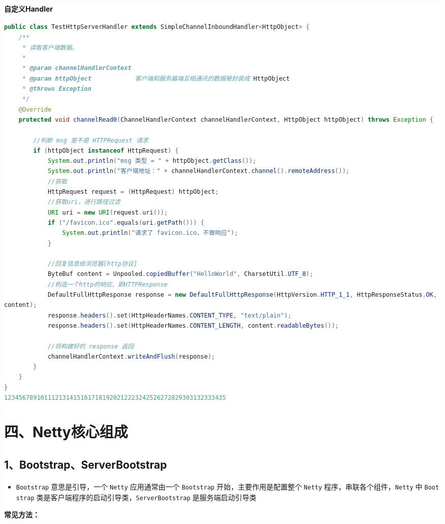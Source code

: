 **自定义Handler**

```java
public class TestHttpServerHandler extends SimpleChannelInboundHandler<HttpObject> {
    /**
     * 读取客户端数据。
     *
     * @param channelHandlerContext
     * @param httpObject            客户端和服务器端互相通讯的数据被封装成 HttpObject
     * @throws Exception
     */
    @Override
    protected void channelRead0(ChannelHandlerContext channelHandlerContext, HttpObject httpObject) throws Exception {

        //判断 msg 是不是 HTTPRequest 请求
        if (httpObject instanceof HttpRequest) {
            System.out.println("msg 类型 = " + httpObject.getClass());
            System.out.println("客户端地址：" + channelHandlerContext.channel().remoteAddress());
            //获取
            HttpRequest request = (HttpRequest) httpObject;
            //获取uri，进行路径过滤
            URI uri = new URI(request.uri());
            if ("/favicon.ico".equals(uri.getPath())) {
                System.out.println("请求了 favicon.ico，不做响应");
            }

            //回复信息给浏览器[http协议]
            ByteBuf content = Unpooled.copiedBuffer("HelloWorld", CharsetUtil.UTF_8);
            //构造一个http的响应，即HTTPResponse
            DefaultFullHttpResponse response = new DefaultFullHttpResponse(HttpVersion.HTTP_1_1, HttpResponseStatus.OK, content);
            response.headers().set(HttpHeaderNames.CONTENT_TYPE, "text/plain");
            response.headers().set(HttpHeaderNames.CONTENT_LENGTH, content.readableBytes());

            //将构建好的 response 返回
            channelHandlerContext.writeAndFlush(response);
        }
    }
}
1234567891011121314151617181920212223242526272829303132333435
```

# 四、Netty核心组成

## 1、Bootstrap、ServerBootstrap

- `Bootstrap` 意思是引导，一个 `Netty` 应用通常由一个 `Bootstrap` 开始，主要作用是配置整个 `Netty` 程序，串联各个组件，`Netty` 中 `Bootstrap` 类是客户端程序的启动引导类，`ServerBootstrap` 是服务端启动引导类

**常见方法：**
